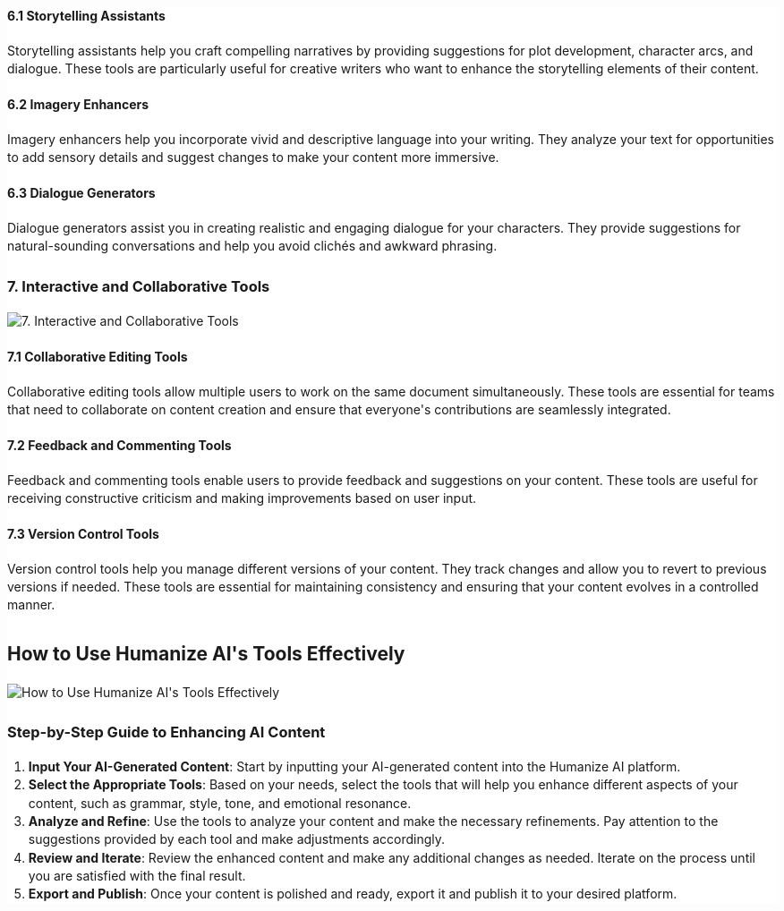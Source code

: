 #### 6.1 Storytelling Assistants

Storytelling assistants help you craft compelling narratives by providing suggestions for plot development, character arcs, and dialogue. These tools are particularly useful for creative writers who want to enhance the storytelling elements of their content.

#### 6.2 Imagery Enhancers

Imagery enhancers help you incorporate vivid and descriptive language into your writing. They analyze your text for opportunities to add sensory details and suggest changes to make your content more immersive.

#### 6.3 Dialogue Generators

Dialogue generators assist you in creating realistic and engaging dialogue for your characters. They provide suggestions for natural-sounding conversations and help you avoid clichés and awkward phrasing.

### 7. Interactive and Collaborative Tools

![7. Interactive and Collaborative Tools](/images/19.jpeg)


#### 7.1 Collaborative Editing Tools

Collaborative editing tools allow multiple users to work on the same document simultaneously. These tools are essential for teams that need to collaborate on content creation and ensure that everyone's contributions are seamlessly integrated.

#### 7.2 Feedback and Commenting Tools

Feedback and commenting tools enable users to provide feedback and suggestions on your content. These tools are useful for receiving constructive criticism and making improvements based on user input.

#### 7.3 Version Control Tools

Version control tools help you manage different versions of your content. They track changes and allow you to revert to previous versions if needed. These tools are essential for maintaining consistency and ensuring that your content evolves in a controlled manner.

## How to Use Humanize AI's Tools Effectively

![How to Use Humanize AI's Tools Effectively](/images/05.jpeg)


### Step-by-Step Guide to Enhancing AI Content

1. **Input Your AI-Generated Content**: Start by inputting your AI-generated content into the Humanize AI platform.
2. **Select the Appropriate Tools**: Based on your needs, select the tools that will help you enhance different aspects of your content, such as grammar, style, tone, and emotional resonance.
3. **Analyze and Refine**: Use the tools to analyze your content and make the necessary refinements. Pay attention to the suggestions provided by each tool and make adjustments accordingly.
4. **Review and Iterate**: Review the enhanced content and make any additional changes as needed. Iterate on the process until you are satisfied with the final result.
5. **Export and Publish**: Once your content is polished and ready, export it and publish it to your desired platform.
